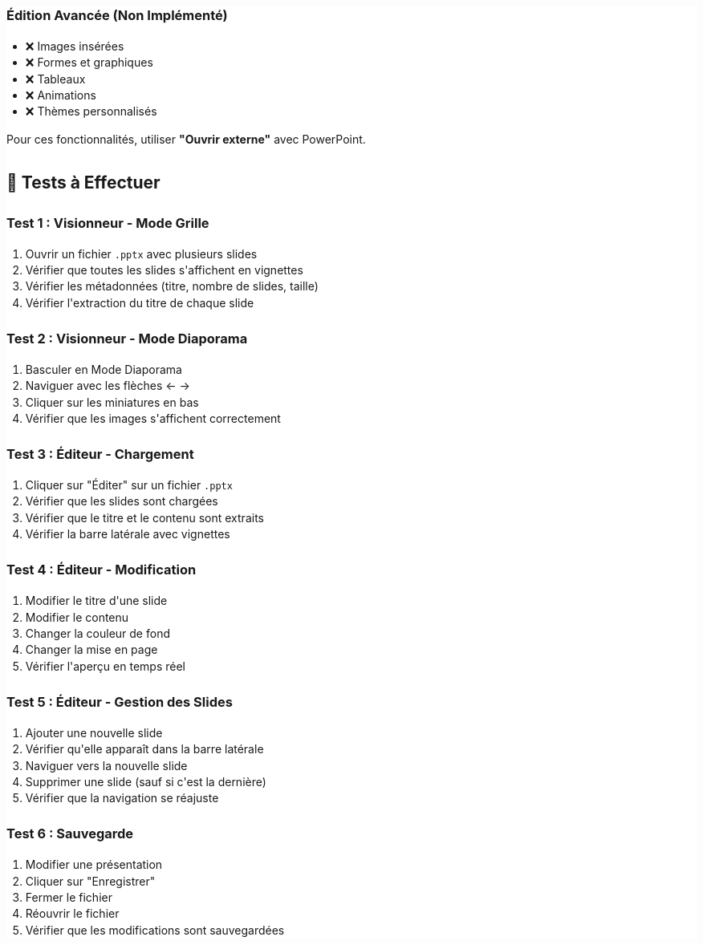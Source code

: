 ### Édition Avancée (Non Implémenté)
- ❌ Images insérées
- ❌ Formes et graphiques
- ❌ Tableaux
- ❌ Animations
- ❌ Thèmes personnalisés

Pour ces fonctionnalités, utiliser **"Ouvrir externe"** avec PowerPoint.

## 🧪 Tests à Effectuer

### Test 1 : Visionneur - Mode Grille
1. Ouvrir un fichier `.pptx` avec plusieurs slides
2. Vérifier que toutes les slides s'affichent en vignettes
3. Vérifier les métadonnées (titre, nombre de slides, taille)
4. Vérifier l'extraction du titre de chaque slide

### Test 2 : Visionneur - Mode Diaporama
1. Basculer en Mode Diaporama
2. Naviguer avec les flèches ← →
3. Cliquer sur les miniatures en bas
4. Vérifier que les images s'affichent correctement

### Test 3 : Éditeur - Chargement
1. Cliquer sur "Éditer" sur un fichier `.pptx`
2. Vérifier que les slides sont chargées
3. Vérifier que le titre et le contenu sont extraits
4. Vérifier la barre latérale avec vignettes

### Test 4 : Éditeur - Modification
1. Modifier le titre d'une slide
2. Modifier le contenu
3. Changer la couleur de fond
4. Changer la mise en page
5. Vérifier l'aperçu en temps réel

### Test 5 : Éditeur - Gestion des Slides
1. Ajouter une nouvelle slide
2. Vérifier qu'elle apparaît dans la barre latérale
3. Naviguer vers la nouvelle slide
4. Supprimer une slide (sauf si c'est la dernière)
5. Vérifier que la navigation se réajuste

### Test 6 : Sauvegarde
1. Modifier une présentation
2. Cliquer sur "Enregistrer"
3. Fermer le fichier
4. Réouvrir le fichier
5. Vérifier que les modifications sont sauvegardées
